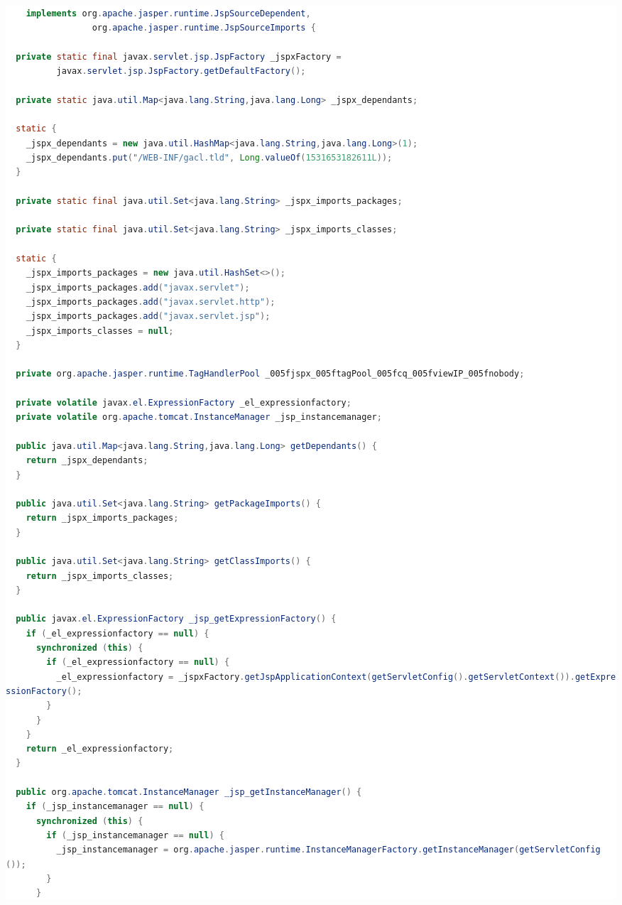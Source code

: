 ```java
    implements org.apache.jasper.runtime.JspSourceDependent,
                 org.apache.jasper.runtime.JspSourceImports {

  private static final javax.servlet.jsp.JspFactory _jspxFactory =
          javax.servlet.jsp.JspFactory.getDefaultFactory();

  private static java.util.Map<java.lang.String,java.lang.Long> _jspx_dependants;

  static {
    _jspx_dependants = new java.util.HashMap<java.lang.String,java.lang.Long>(1);
    _jspx_dependants.put("/WEB-INF/gacl.tld", Long.valueOf(1531653182611L));
  }

  private static final java.util.Set<java.lang.String> _jspx_imports_packages;

  private static final java.util.Set<java.lang.String> _jspx_imports_classes;

  static {
    _jspx_imports_packages = new java.util.HashSet<>();
    _jspx_imports_packages.add("javax.servlet");
    _jspx_imports_packages.add("javax.servlet.http");
    _jspx_imports_packages.add("javax.servlet.jsp");
    _jspx_imports_classes = null;
  }

  private org.apache.jasper.runtime.TagHandlerPool _005fjspx_005ftagPool_005fcq_005fviewIP_005fnobody;

  private volatile javax.el.ExpressionFactory _el_expressionfactory;
  private volatile org.apache.tomcat.InstanceManager _jsp_instancemanager;

  public java.util.Map<java.lang.String,java.lang.Long> getDependants() {
    return _jspx_dependants;
  }

  public java.util.Set<java.lang.String> getPackageImports() {
    return _jspx_imports_packages;
  }

  public java.util.Set<java.lang.String> getClassImports() {
    return _jspx_imports_classes;
  }

  public javax.el.ExpressionFactory _jsp_getExpressionFactory() {
    if (_el_expressionfactory == null) {
      synchronized (this) {
        if (_el_expressionfactory == null) {
          _el_expressionfactory = _jspxFactory.getJspApplicationContext(getServletConfig().getServletContext()).getExpressionFactory();
        }
      }
    }
    return _el_expressionfactory;
  }

  public org.apache.tomcat.InstanceManager _jsp_getInstanceManager() {
    if (_jsp_instancemanager == null) {
      synchronized (this) {
        if (_jsp_instancemanager == null) {
          _jsp_instancemanager = org.apache.jasper.runtime.InstanceManagerFactory.getInstanceManager(getServletConfig());
        }
      }
```